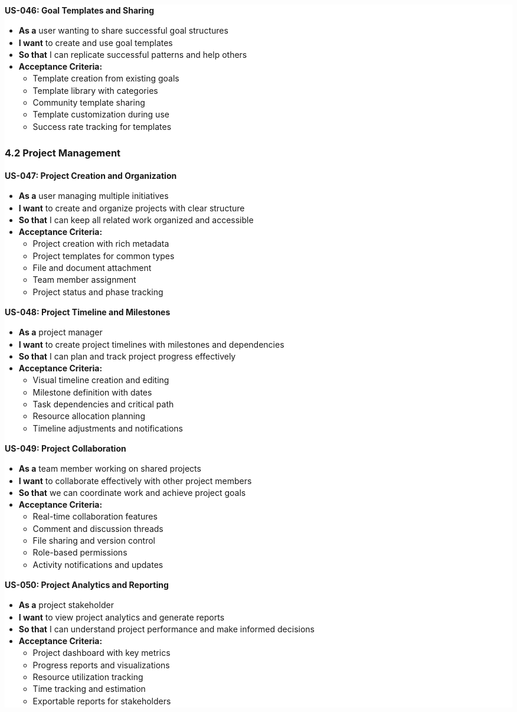 **US-046: Goal Templates and Sharing**
- **As a** user wanting to share successful goal structures
- **I want** to create and use goal templates
- **So that** I can replicate successful patterns and help others
- **Acceptance Criteria:**
  - Template creation from existing goals
  - Template library with categories
  - Community template sharing
  - Template customization during use
  - Success rate tracking for templates

### 4.2 Project Management

**US-047: Project Creation and Organization**
- **As a** user managing multiple initiatives
- **I want** to create and organize projects with clear structure
- **So that** I can keep all related work organized and accessible
- **Acceptance Criteria:**
  - Project creation with rich metadata
  - Project templates for common types
  - File and document attachment
  - Team member assignment
  - Project status and phase tracking

**US-048: Project Timeline and Milestones**
- **As a** project manager
- **I want** to create project timelines with milestones and dependencies
- **So that** I can plan and track project progress effectively
- **Acceptance Criteria:**
  - Visual timeline creation and editing
  - Milestone definition with dates
  - Task dependencies and critical path
  - Resource allocation planning
  - Timeline adjustments and notifications

**US-049: Project Collaboration**
- **As a** team member working on shared projects
- **I want** to collaborate effectively with other project members
- **So that** we can coordinate work and achieve project goals
- **Acceptance Criteria:**
  - Real-time collaboration features
  - Comment and discussion threads
  - File sharing and version control
  - Role-based permissions
  - Activity notifications and updates

**US-050: Project Analytics and Reporting**
- **As a** project stakeholder
- **I want** to view project analytics and generate reports
- **So that** I can understand project performance and make informed decisions
- **Acceptance Criteria:**
  - Project dashboard with key metrics
  - Progress reports and visualizations
  - Resource utilization tracking
  - Time tracking and estimation
  - Exportable reports for stakeholders
